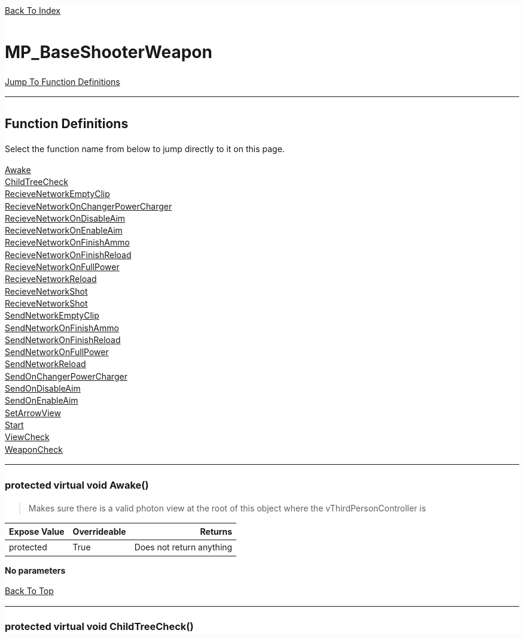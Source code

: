 [Back To Index](../../index.md)

# MP_BaseShooterWeapon

[Jump To Function Definitions](#functions-definitions)<br/>

--------------------------------------------------------
## Function Definitions<a name="functions-definitions"></a>

Select the function name from below to jump directly to it on this page.

[Awake](#Awake)<br>
[ChildTreeCheck](#ChildTreeCheck)<br>
[RecieveNetworkEmptyClip](#RecieveNetworkEmptyClip)<br>
[RecieveNetworkOnChangerPowerCharger](#RecieveNetworkOnChangerPowerCharger)<br>
[RecieveNetworkOnDisableAim](#RecieveNetworkOnDisableAim)<br>
[RecieveNetworkOnEnableAim](#RecieveNetworkOnEnableAim)<br>
[RecieveNetworkOnFinishAmmo](#RecieveNetworkOnFinishAmmo)<br>
[RecieveNetworkOnFinishReload](#RecieveNetworkOnFinishReload)<br>
[RecieveNetworkOnFullPower](#RecieveNetworkOnFullPower)<br>
[RecieveNetworkReload](#RecieveNetworkReload)<br>
[RecieveNetworkShot](#RecieveNetworkShot)<br>
[RecieveNetworkShot](#RecieveNetworkShot)<br>
[SendNetworkEmptyClip](#SendNetworkEmptyClip)<br>
[SendNetworkOnFinishAmmo](#SendNetworkOnFinishAmmo)<br>
[SendNetworkOnFinishReload](#SendNetworkOnFinishReload)<br>
[SendNetworkOnFullPower](#SendNetworkOnFullPower)<br>
[SendNetworkReload](#SendNetworkReload)<br>
[SendOnChangerPowerCharger](#SendOnChangerPowerCharger)<br>
[SendOnDisableAim](#SendOnDisableAim)<br>
[SendOnEnableAim](#SendOnEnableAim)<br>
[SetArrowView](#SetArrowView)<br>
[Start](#Start)<br>
[ViewCheck](#ViewCheck)<br>
[WeaponCheck](#WeaponCheck)<br>

------------------
### protected virtual void Awake()<a name="Awake"></a>

>   Makes sure there is a valid photon view at the root of this object where the vThirdPersonController is 

| Expose Value | Overrideable | Returns |
|:---|:---|---:|
|protected|True|Does not return anything|

**No parameters**

[Back To Top](#)

------------------
### protected virtual void ChildTreeCheck()<a name="ChildTreeCheck"></a>
